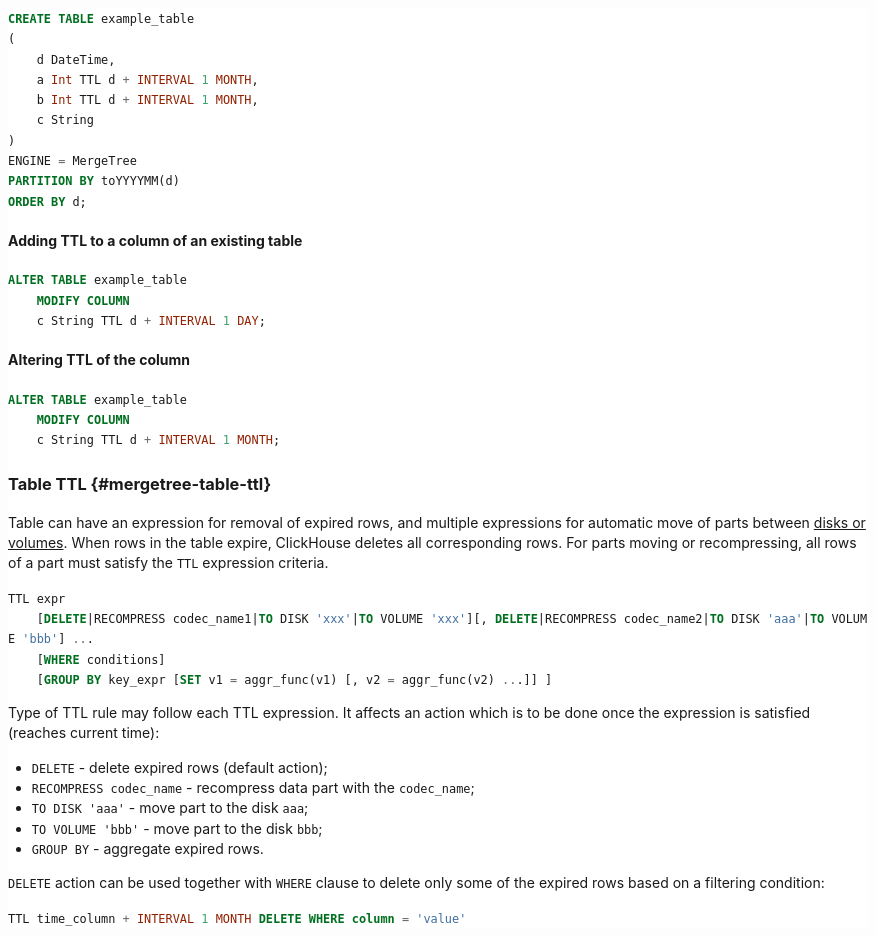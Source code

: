 ``` sql
CREATE TABLE example_table
(
    d DateTime,
    a Int TTL d + INTERVAL 1 MONTH,
    b Int TTL d + INTERVAL 1 MONTH,
    c String
)
ENGINE = MergeTree
PARTITION BY toYYYYMM(d)
ORDER BY d;
```

#### Adding TTL to a column of an existing table

``` sql
ALTER TABLE example_table
    MODIFY COLUMN
    c String TTL d + INTERVAL 1 DAY;
```

#### Altering TTL of the column

``` sql
ALTER TABLE example_table
    MODIFY COLUMN
    c String TTL d + INTERVAL 1 MONTH;
```

### Table TTL {#mergetree-table-ttl}

Table can have an expression for removal of expired rows, and multiple expressions for automatic move of parts between [disks or volumes](#table_engine-mergetree-multiple-volumes). When rows in the table expire, ClickHouse deletes all corresponding rows. For parts moving or recompressing, all rows of a part must satisfy the `TTL` expression criteria.

``` sql
TTL expr
    [DELETE|RECOMPRESS codec_name1|TO DISK 'xxx'|TO VOLUME 'xxx'][, DELETE|RECOMPRESS codec_name2|TO DISK 'aaa'|TO VOLUME 'bbb'] ...
    [WHERE conditions]
    [GROUP BY key_expr [SET v1 = aggr_func(v1) [, v2 = aggr_func(v2) ...]] ]
```

Type of TTL rule may follow each TTL expression. It affects an action which is to be done once the expression is satisfied (reaches current time):

- `DELETE` - delete expired rows (default action);
- `RECOMPRESS codec_name` - recompress data part with the `codec_name`;
- `TO DISK 'aaa'` - move part to the disk `aaa`;
- `TO VOLUME 'bbb'` - move part to the disk `bbb`;
- `GROUP BY` - aggregate expired rows.

`DELETE` action can be used together with `WHERE` clause to delete only some of the expired rows based on a filtering condition:
``` sql
TTL time_column + INTERVAL 1 MONTH DELETE WHERE column = 'value'
```
